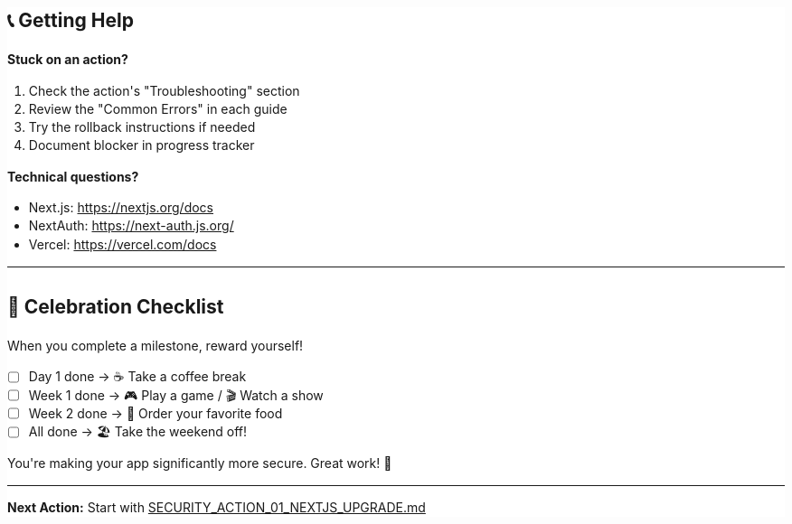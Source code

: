 
## 📞 Getting Help

**Stuck on an action?**
1. Check the action's "Troubleshooting" section
2. Review the "Common Errors" in each guide
3. Try the rollback instructions if needed
4. Document blocker in progress tracker

**Technical questions?**
- Next.js: https://nextjs.org/docs
- NextAuth: https://next-auth.js.org/
- Vercel: https://vercel.com/docs

---

## 🎉 Celebration Checklist

When you complete a milestone, reward yourself!

- [ ] Day 1 done → ☕ Take a coffee break
- [ ] Week 1 done → 🎮 Play a game / 🎬 Watch a show
- [ ] Week 2 done → 🍕 Order your favorite food
- [ ] All done → 🏖️ Take the weekend off!

You're making your app significantly more secure. Great work! 💪

---

**Next Action:** Start with [SECURITY_ACTION_01_NEXTJS_UPGRADE.md](SECURITY_ACTION_01_NEXTJS_UPGRADE.md)
